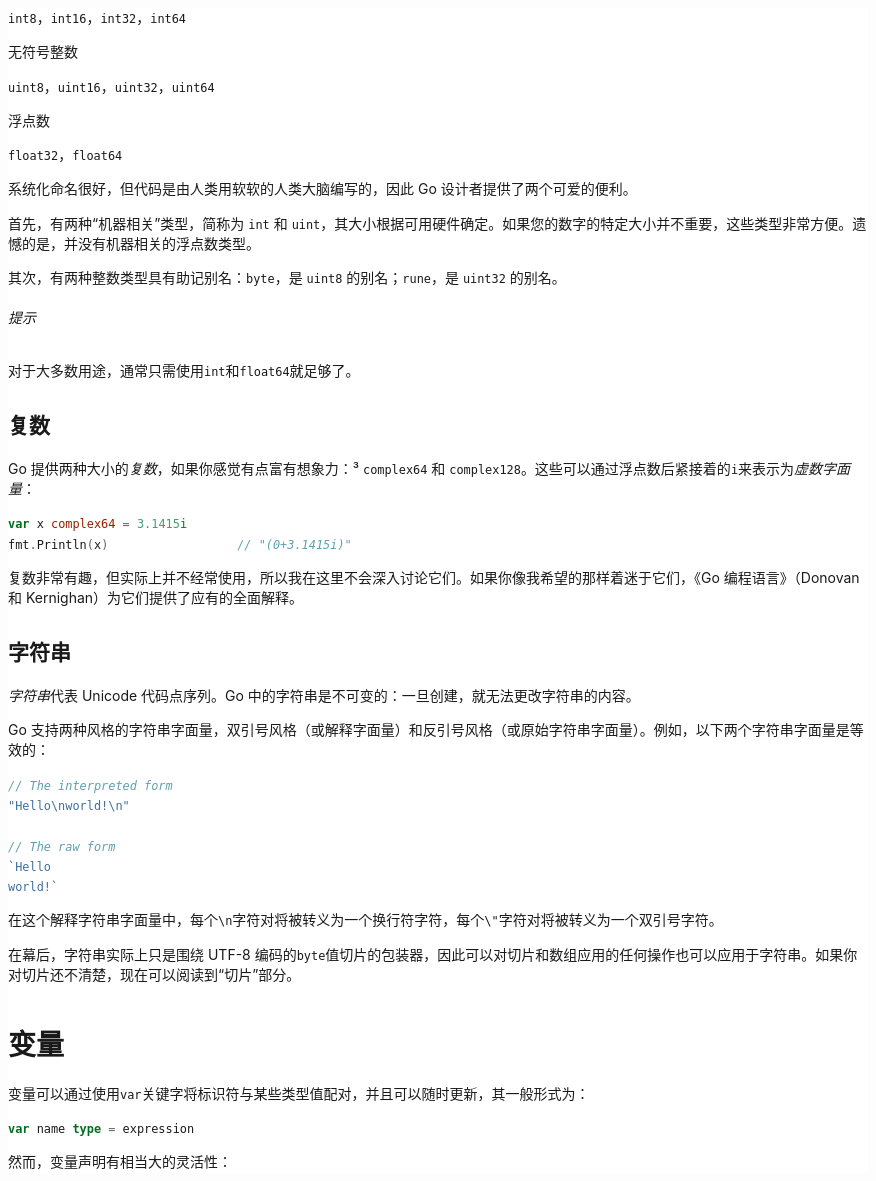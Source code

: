 `int8`，`int16`，`int32`，`int64`

无符号整数

`uint8`，`uint16`，`uint32`，`uint64`

浮点数

`float32`，`float64`

系统化命名很好，但代码是由人类用软软的人类大脑编写的，因此 Go 设计者提供了两个可爱的便利。

首先，有两种“机器相关”类型，简称为 `int` 和 `uint`，其大小根据可用硬件确定。如果您的数字的特定大小并不重要，这些类型非常方便。遗憾的是，并没有机器相关的浮点数类型。

其次，有两种整数类型具有助记别名：`byte`，是 `uint8` 的别名；`rune`，是 `uint32` 的别名。

###### 提示

对于大多数用途，通常只需使用`int`和`float64`就足够了。

## 复数

Go 提供两种大小的*复数*，如果你感觉有点富有想象力：³ `complex64` 和 `complex128`。这些可以通过浮点数后紧接着的`i`来表示为*虚数字面量*：

```go
var x complex64 = 3.1415i
fmt.Println(x)                  // "(0+3.1415i)"
```

复数非常有趣，但实际上并不经常使用，所以我在这里不会深入讨论它们。如果你像我希望的那样着迷于它们，《Go 编程语言》（Donovan 和 Kernighan）为它们提供了应有的全面解释。

## 字符串

*字符串*代表 Unicode 代码点序列。Go 中的字符串是不可变的：一旦创建，就无法更改字符串的内容。

Go 支持两种风格的字符串字面量，双引号风格（或解释字面量）和反引号风格（或原始字符串字面量）。例如，以下两个字符串字面量是等效的：

```go
// The interpreted form
"Hello\nworld!\n"

// The raw form
`Hello
world!`
```

在这个解释字符串字面量中，每个`\n`字符对将被转义为一个换行符字符，每个`\"`字符对将被转义为一个双引号字符。

在幕后，字符串实际上只是围绕 UTF-8 编码的`byte`值切片的包装器，因此可以对切片和数组应用的任何操作也可以应用于字符串。如果你对切片还不清楚，现在可以阅读到“切片”部分。

# 变量

变量可以通过使用`var`关键字将标识符与某些类型值配对，并且可以随时更新，其一般形式为：

```go
var name type = expression
```

然而，变量声明有相当大的灵活性：
